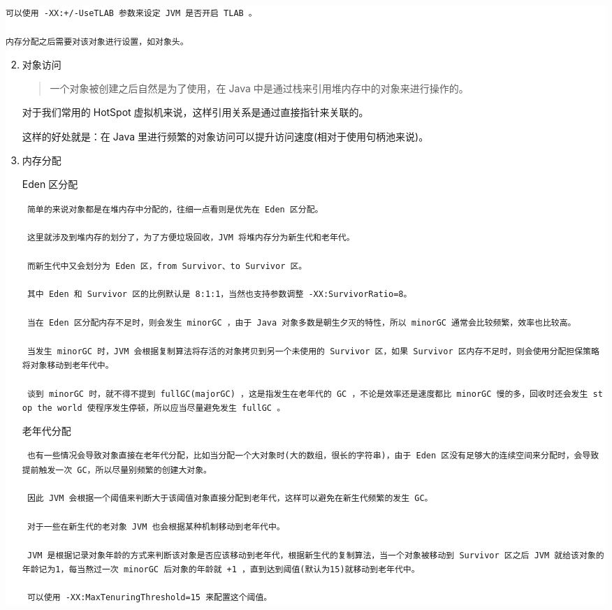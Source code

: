 	可以使用 -XX:+/-UseTLAB 参数来设定 JVM 是否开启 TLAB 。

	内存分配之后需要对该对象进行设置，如对象头。
	
2. 对象访问
	> 一个对象被创建之后自然是为了使用，在 Java 中是通过栈来引用堆内存中的对象来进行操作的。

	对于我们常用的 HotSpot 虚拟机来说，这样引用关系是通过直接指针来关联的。
	
	这样的好处就是：在 Java 里进行频繁的对象访问可以提升访问速度(相对于使用句柄池来说)。
	
3. 内存分配

	Eden 区分配
	
		简单的来说对象都是在堆内存中分配的，往细一点看则是优先在 Eden 区分配。

		这里就涉及到堆内存的划分了，为了方便垃圾回收，JVM 将堆内存分为新生代和老年代。

		而新生代中又会划分为 Eden 区，from Survivor、to Survivor 区。

		其中 Eden 和 Survivor 区的比例默认是 8:1:1，当然也支持参数调整 -XX:SurvivorRatio=8。

		当在 Eden 区分配内存不足时，则会发生 minorGC ，由于 Java 对象多数是朝生夕灭的特性，所以 minorGC 通常会比较频繁，效率也比较高。

		当发生 minorGC 时，JVM 会根据复制算法将存活的对象拷贝到另一个未使用的 Survivor 区，如果 Survivor 区内存不足时，则会使用分配担保策略将对象移动到老年代中。

		谈到 minorGC 时，就不得不提到 fullGC(majorGC) ，这是指发生在老年代的 GC ，不论是效率还是速度都比 minorGC 慢的多，回收时还会发生 stop the world 使程序发生停顿，所以应当尽量避免发生 fullGC 。
	
	老年代分配
		
		也有一些情况会导致对象直接在老年代分配，比如当分配一个大对象时(大的数组，很长的字符串)，由于 Eden 区没有足够大的连续空间来分配时，会导致提前触发一次 GC，所以尽量别频繁的创建大对象。

		因此 JVM 会根据一个阈值来判断大于该阈值对象直接分配到老年代，这样可以避免在新生代频繁的发生 GC。

		对于一些在新生代的老对象 JVM 也会根据某种机制移动到老年代中。

		JVM 是根据记录对象年龄的方式来判断该对象是否应该移动到老年代，根据新生代的复制算法，当一个对象被移动到 Survivor 区之后 JVM 就给该对象的年龄记为1，每当熬过一次 minorGC 后对象的年龄就 +1 ，直到达到阈值(默认为15)就移动到老年代中。

		可以使用 -XX:MaxTenuringThreshold=15 来配置这个阈值。

















